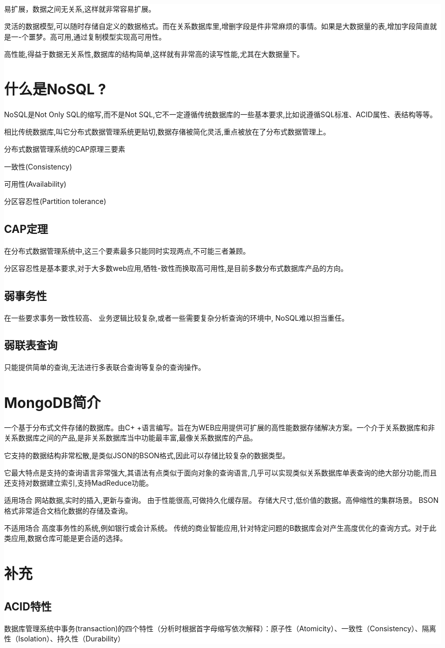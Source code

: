 易扩展，数据之间无关系,这样就非常容易扩展。

灵活的数据模型,可以随时存储自定义的数据格式。而在关系数据库里,增删字段是件非常麻烦的事情。如果是大数据量的表,增加字段简直就是一-个噩梦。高可用,通过复制模型实现高可用性。

高性能,得益于数据无关系性,数据库的结构简单,这样就有非常高的读写性能,尤其在大数据量下。

# 什么是NoSQL ?
NoSQL是Not Only SQL的缩写,而不是Not SQL,它不一定遵循传统数据库的一些基本要求,比如说遵循SQL标准、ACID属性、表结构等等。

相比传统数据库,叫它分布式数据管理系统更贴切,数据存偖被简化灵活,重点被放在了分布式数据管理上。

分布式数据管理系统的CAP原理三要素

一致性(Consistency)

可用性(Availability)

分区容忍性(Partition tolerance)

## CAP定理

在分布式数据管理系统中,这三个要素最多只能同时实现两点,不可能三者兼顾。

分区容忍性是基本要求,对于大多数web应用,牺牲-致性而换取高可用性,是目前多数分布式数据库产品的方向。

## 弱事务性

在一些要求事务一致性较高、 业务逻辑比较复杂,或者一些需要复杂分析查询的环境中, NoSQL难以担当重任。

## 弱联表查询

只能提供简单的查询,无法进行多表联合查询等复杂的查询操作。

# MongoDB简介

一个基于分布式文件存储的数据库。由C+ +语言编写。旨在为WEB应用提供可扩展的高性能数据存储解决方案。一个介于关系数据库和非关系数据库之间的产品,是非关系数据库当中功能最丰富,最像关系数据库的产品。

它支持的数据结构非常松散,是类似JSON的BSON格式,因此可以存储比较复杂的数据类型。

它最大特点是支持的查询语言非常强大,其语法有点类似于面向对象的查询语言,几乎可以实现类似关系数据库单表查询的绝大部分功能,而且还支持对数据建立索引,支持MadReduce功能。

适用场合
网站数据,实时的插入,更新与查询。
由于性能很高,可做持久化缓存层。
存储大尺寸,低价值的数据。高伸缩性的集群场景。
BSON格式非常适合文档化数据的存储及查询。

不适用场合
高度事务性的系统,例如银行或会计系统。
传统的商业智能应用,针对特定问题的B数据库会对产生高度优化的查询方式。对于此类应用,数据仓库可能是更合适的选择。

# 补充
## ACID特性
数据库管理系统中事务(transaction)的四个特性（分析时根据首字母缩写依次解释）：原子性（Atomicity）、一致性（Consistency）、隔离性（Isolation）、持久性（Durability）
